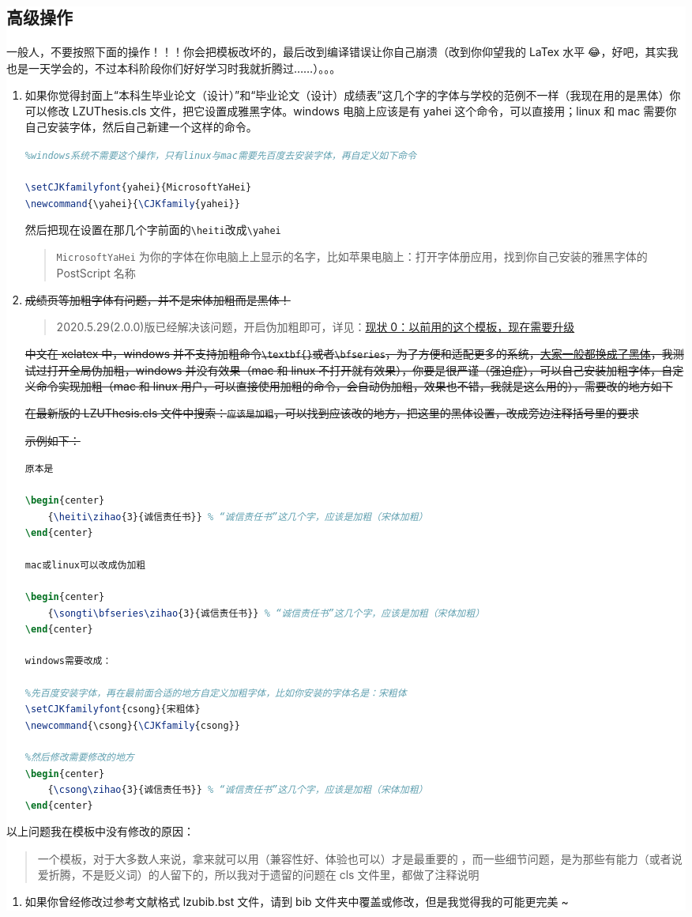 ## 高级操作

一般人，不要按照下面的操作！！！你会把模板改坏的，最后改到编译错误让你自己崩溃（改到你仰望我的 LaTex 水平 😂，好吧，其实我也是一天学会的，不过本科阶段你们好好学习时我就折腾过……）。。。

1. 如果你觉得封面上“本科生毕业论文（设计）”和“毕业论文（设计）成绩表”这几个字的字体与学校的范例不一样（我现在用的是黑体）你可以修改 LZUThesis.cls 文件，把它设置成雅黑字体。windows 电脑上应该是有 yahei 这个命令，可以直接用；linux 和 mac 需要你自己安装字体，然后自己新建一个这样的命令。

   ```tex
   %windows系统不需要这个操作，只有linux与mac需要先百度去安装字体，再自定义如下命令

   \setCJKfamilyfont{yahei}{MicrosoftYaHei}
   \newcommand{\yahei}{\CJKfamily{yahei}}
   ```

   然后把现在设置在那几个字前面的`\heiti`改成`\yahei`

   > `MicrosoftYaHei` 为你的字体在你电脑上上显示的名字，比如苹果电脑上：打开字体册应用，找到你自己安装的雅黑字体的 PostScript 名称

2. ~~成绩页等加粗字体有问题，并不是宋体加粗而是黑体！~~

   > 2020.5.29(2.0.0)版已经解决该问题，开启伪加粗即可，详见：[现状 0：以前用的这个模板，现在需要升级](#%e7%8e%b0%e7%8a%b60%e4%bb%a5%e5%89%8d%e7%94%a8%e7%9a%84%e8%bf%99%e4%b8%aa%e6%a8%a1%e6%9d%bf%e7%8e%b0%e5%9c%a8%e9%9c%80%e8%a6%81%e5%8d%87%e7%ba%a7)

   ~~中文在 xelatex 中，windows 并不支持加粗命令`\textbf{}`或者`\bfseries`，为了方便和适配更多的系统，[大家一般都换成了黑体](https://www.zhihu.com/question/58456658)，我测试过打开全局伪加粗，windows 并没有效果（mac 和 linux 不打开就有效果），你要是很严谨（强迫症），可以自己安装加粗字体，自定义命令实现加粗（mac 和 linux 用户，可以直接使用加粗的命令，会自动伪加粗，效果也不错，我就是这么用的），需要改的地方如下~~

   ~~在最新版的 LZUThesis.cls 文件中搜索：`应该是加粗`，可以找到应该改的地方，把这里的黑体设置，改成旁边注释括号里的要求~~

   ~~示例如下：~~

   ```tex
   原本是

   \begin{center}
       {\heiti\zihao{3}{诚信责任书}} % “诚信责任书”这几个字，应该是加粗（宋体加粗）
   \end{center}

   mac或linux可以改成伪加粗

   \begin{center}
       {\songti\bfseries\zihao{3}{诚信责任书}} % “诚信责任书”这几个字，应该是加粗（宋体加粗）
   \end{center}

   windows需要改成：

   %先百度安装字体，再在最前面合适的地方自定义加粗字体，比如你安装的字体名是：宋粗体
   \setCJKfamilyfont{csong}{宋粗体}
   \newcommand{\csong}{\CJKfamily{csong}}

   %然后修改需要修改的地方
   \begin{center}
       {\csong\zihao{3}{诚信责任书}} % “诚信责任书”这几个字，应该是加粗（宋体加粗）
   \end{center}
   ```

以上问题我在模板中没有修改的原因：

> 一个模板，对于大多数人来说，拿来就可以用（兼容性好、体验也可以）才是最重要的
> ，而一些细节问题，是为那些有能力（或者说爱折腾，不是贬义词）的人留下的，所以我对于遗留的问题在 cls 文件里，都做了注释说明

1. 如果你曾经修改过参考文献格式 lzubib.bst 文件，请到 bib 文件夹中覆盖或修改，但是我觉得我的可能更完美 ~
